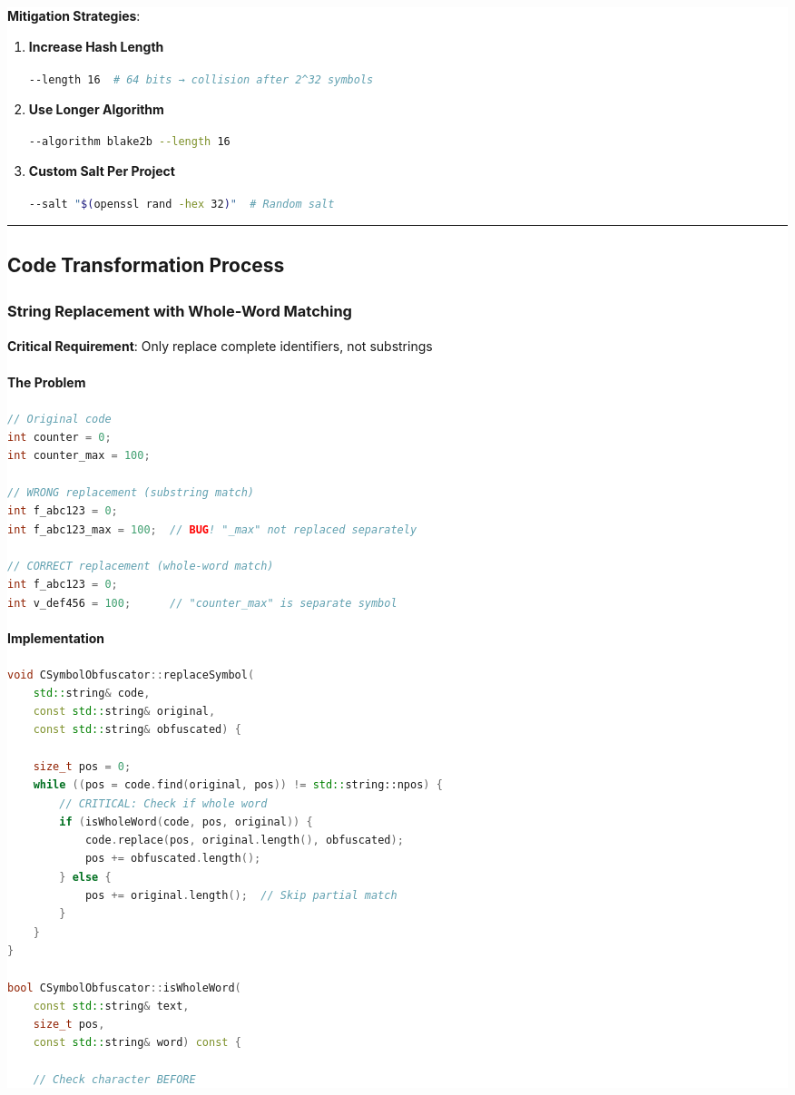 **Mitigation Strategies**:

1. **Increase Hash Length**
   ```bash
   --length 16  # 64 bits → collision after 2^32 symbols
   ```

2. **Use Longer Algorithm**
   ```bash
   --algorithm blake2b --length 16
   ```

3. **Custom Salt Per Project**
   ```bash
   --salt "$(openssl rand -hex 32)"  # Random salt
   ```

---

## Code Transformation Process

### String Replacement with Whole-Word Matching

**Critical Requirement**: Only replace complete identifiers, not substrings

#### The Problem

```c
// Original code
int counter = 0;
int counter_max = 100;

// WRONG replacement (substring match)
int f_abc123 = 0;
int f_abc123_max = 100;  // BUG! "_max" not replaced separately

// CORRECT replacement (whole-word match)
int f_abc123 = 0;
int v_def456 = 100;      // "counter_max" is separate symbol
```

#### Implementation

```cpp
void CSymbolObfuscator::replaceSymbol(
    std::string& code,
    const std::string& original,
    const std::string& obfuscated) {

    size_t pos = 0;
    while ((pos = code.find(original, pos)) != std::string::npos) {
        // CRITICAL: Check if whole word
        if (isWholeWord(code, pos, original)) {
            code.replace(pos, original.length(), obfuscated);
            pos += obfuscated.length();
        } else {
            pos += original.length();  // Skip partial match
        }
    }
}

bool CSymbolObfuscator::isWholeWord(
    const std::string& text,
    size_t pos,
    const std::string& word) const {

    // Check character BEFORE
```